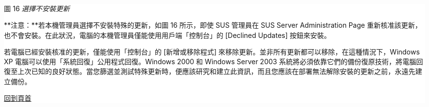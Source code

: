 圖 16
*選擇不安裝更新*

**注意：**若本機管理員選擇不安裝特殊的更新，如圖 16 所示，即使 SUS 管理員在 SUS Server Administration Page 重新核准該更新，也不會安裝。在此狀況，電腦的本機管理員僅能使用用戶端「控制台」的 \[Declined Updates\] 按鈕來安裝。

若電腦已經安裝核准的更新，僅能使用「控制台」的 \[新增或移除程式\] 來移除更新。並非所有更新都可以移除，在這種情況下，Windows XP 電腦可以使用「系統回復」公用程式回復。Windows 2000 和 Windows Server 2003 系統將必須依靠它們的備份復原技術，將電腦回復至上次已知的良好狀態。當您篩選並測試特殊更新時，便應該研究和建立此資訊，而且您應該在部署無法解除安裝的更新之前，永遠先建立備份。

[](#mainsection)[回到頁首](#mainsection)